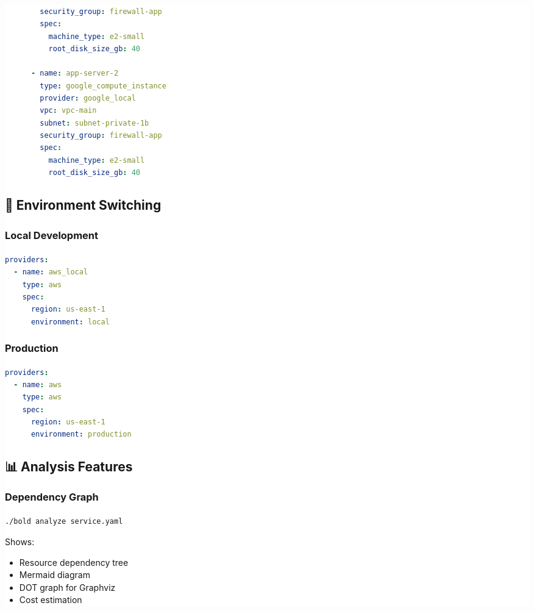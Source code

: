 ```yaml
        security_group: firewall-app
        spec:
          machine_type: e2-small
          root_disk_size_gb: 40
      
      - name: app-server-2
        type: google_compute_instance
        provider: google_local
        vpc: vpc-main
        subnet: subnet-private-1b
        security_group: firewall-app
        spec:
          machine_type: e2-small
          root_disk_size_gb: 40
```

## 🔄 Environment Switching

### Local Development
```yaml
providers:
  - name: aws_local
    type: aws
    spec:
      region: us-east-1
      environment: local
```

### Production
```yaml
providers:
  - name: aws
    type: aws
    spec:
      region: us-east-1
      environment: production
```

## 📊 Analysis Features

### Dependency Graph
```bash
./bold analyze service.yaml
```

Shows:
- Resource dependency tree
- Mermaid diagram
- DOT graph for Graphviz
- Cost estimation

